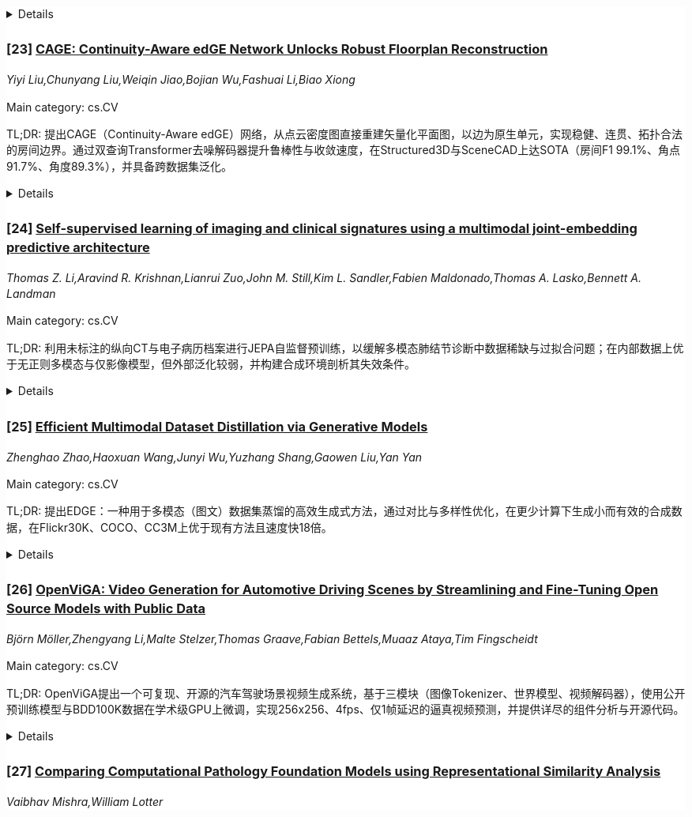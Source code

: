 <details><summary>Details</summary></details>


### [23] [CAGE: Continuity-Aware edGE Network Unlocks Robust Floorplan Reconstruction](https://arxiv.org/abs/2509.15459)
*Yiyi Liu,Chunyang Liu,Weiqin Jiao,Bojian Wu,Fashuai Li,Biao Xiong*

Main category: cs.CV

TL;DR: 提出CAGE（Continuity-Aware edGE）网络，从点云密度图直接重建矢量化平面图，以边为原生单元，实现稳健、连贯、拓扑合法的房间边界。通过双查询Transformer去噪解码器提升鲁棒性与收敛速度，在Structured3D与SceneCAD上达SOTA（房间F1 99.1%、角点91.7%、角度89.3%），并具备跨数据集泛化。


<details><summary>Details</summary></details>


### [24] [Self-supervised learning of imaging and clinical signatures using a multimodal joint-embedding predictive architecture](https://arxiv.org/abs/2509.15470)
*Thomas Z. Li,Aravind R. Krishnan,Lianrui Zuo,John M. Still,Kim L. Sandler,Fabien Maldonado,Thomas A. Lasko,Bennett A. Landman*

Main category: cs.CV

TL;DR: 利用未标注的纵向CT与电子病历档案进行JEPA自监督预训练，以缓解多模态肺结节诊断中数据稀缺与过拟合问题；在内部数据上优于无正则多模态与仅影像模型，但外部泛化较弱，并构建合成环境剖析其失效条件。


<details><summary>Details</summary></details>


### [25] [Efficient Multimodal Dataset Distillation via Generative Models](https://arxiv.org/abs/2509.15472)
*Zhenghao Zhao,Haoxuan Wang,Junyi Wu,Yuzhang Shang,Gaowen Liu,Yan Yan*

Main category: cs.CV

TL;DR: 提出EDGE：一种用于多模态（图文）数据集蒸馏的高效生成式方法，通过对比与多样性优化，在更少计算下生成小而有效的合成数据，在Flickr30K、COCO、CC3M上优于现有方法且速度快18倍。


<details><summary>Details</summary></details>


### [26] [OpenViGA: Video Generation for Automotive Driving Scenes by Streamlining and Fine-Tuning Open Source Models with Public Data](https://arxiv.org/abs/2509.15479)
*Björn Möller,Zhengyang Li,Malte Stelzer,Thomas Graave,Fabian Bettels,Muaaz Ataya,Tim Fingscheidt*

Main category: cs.CV

TL;DR: OpenViGA提出一个可复现、开源的汽车驾驶场景视频生成系统，基于三模块（图像Tokenizer、世界模型、视频解码器），使用公开预训练模型与BDD100K数据在学术级GPU上微调，实现256x256、4fps、仅1帧延迟的逼真视频预测，并提供详尽的组件分析与开源代码。


<details><summary>Details</summary></details>


### [27] [Comparing Computational Pathology Foundation Models using Representational Similarity Analysis](https://arxiv.org/abs/2509.15482)
*Vaibhav Mishra,William Lotter*
